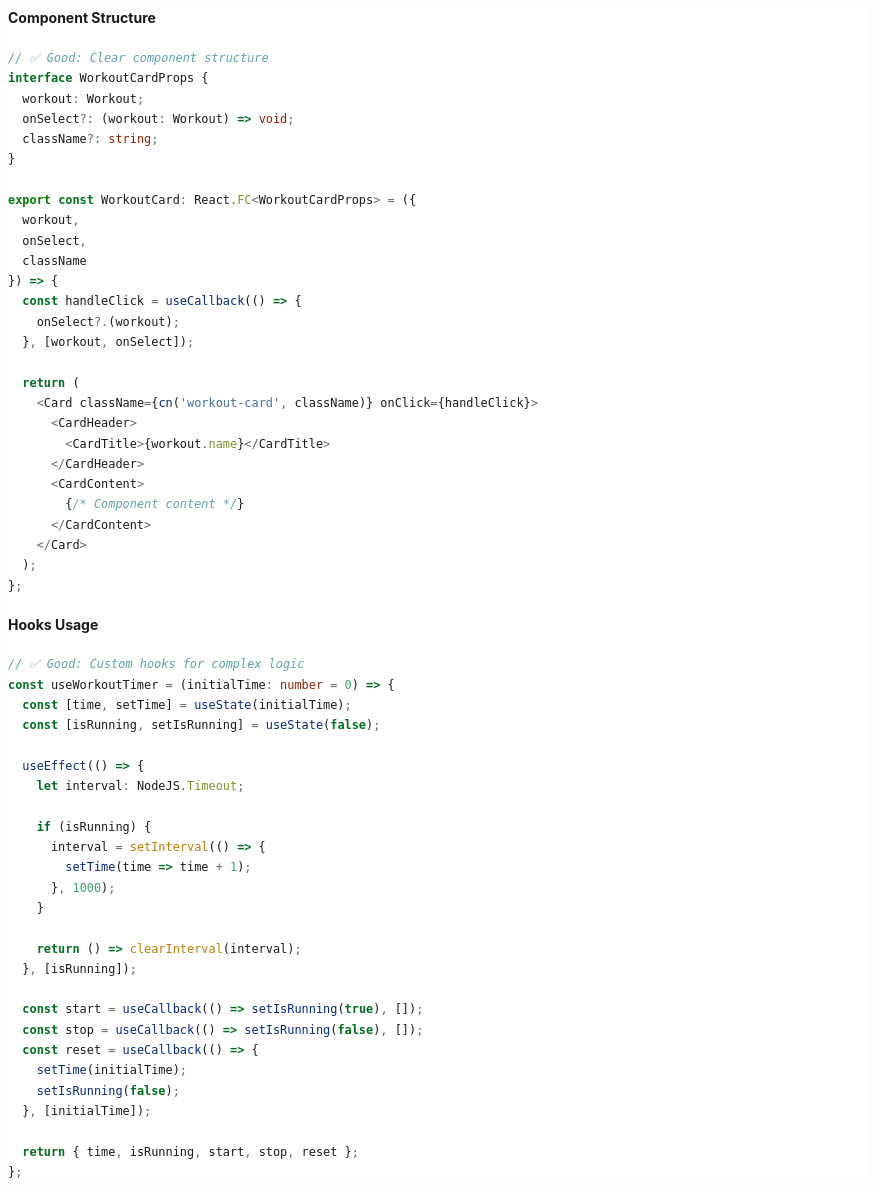 #### Component Structure
```typescript
// ✅ Good: Clear component structure
interface WorkoutCardProps {
  workout: Workout;
  onSelect?: (workout: Workout) => void;
  className?: string;
}

export const WorkoutCard: React.FC<WorkoutCardProps> = ({
  workout,
  onSelect,
  className
}) => {
  const handleClick = useCallback(() => {
    onSelect?.(workout);
  }, [workout, onSelect]);

  return (
    <Card className={cn('workout-card', className)} onClick={handleClick}>
      <CardHeader>
        <CardTitle>{workout.name}</CardTitle>
      </CardHeader>
      <CardContent>
        {/* Component content */}
      </CardContent>
    </Card>
  );
};
```

#### Hooks Usage
```typescript
// ✅ Good: Custom hooks for complex logic
const useWorkoutTimer = (initialTime: number = 0) => {
  const [time, setTime] = useState(initialTime);
  const [isRunning, setIsRunning] = useState(false);

  useEffect(() => {
    let interval: NodeJS.Timeout;
    
    if (isRunning) {
      interval = setInterval(() => {
        setTime(time => time + 1);
      }, 1000);
    }

    return () => clearInterval(interval);
  }, [isRunning]);

  const start = useCallback(() => setIsRunning(true), []);
  const stop = useCallback(() => setIsRunning(false), []);
  const reset = useCallback(() => {
    setTime(initialTime);
    setIsRunning(false);
  }, [initialTime]);

  return { time, isRunning, start, stop, reset };
};
```
